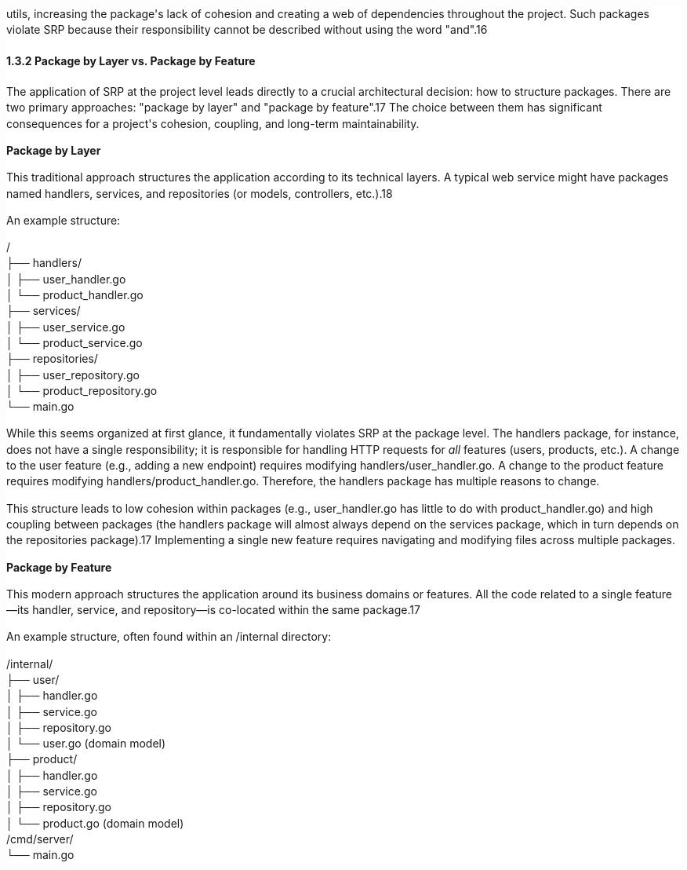 utils, increasing the package's lack of cohesion and creating a web of dependencies throughout the project. Such packages violate SRP because their responsibility cannot be described without using the word "and".16

#### **1.3.2 Package by Layer vs. Package by Feature**

The application of SRP at the project level leads directly to a crucial architectural decision: how to structure packages. There are two primary approaches: "package by layer" and "package by feature".17 The choice between them has significant consequences for a project's cohesion, coupling, and long-term maintainability.

**Package by Layer**

This traditional approach structures the application according to its technical layers. A typical web service might have packages named handlers, services, and repositories (or models, controllers, etc.).18

An example structure:

/\
├── handlers/\
│ ├── user_handler.go\
│ └── product_handler.go\
├── services/\
│ ├── user_service.go\
│ └── product_service.go\
├── repositories/\
│ ├── user_repository.go\
│ └── product_repository.go\
└── main.go

While this seems organized at first glance, it fundamentally violates SRP at the package level. The handlers package, for instance, does not have a single responsibility; it is responsible for handling HTTP requests for *all* features (users, products, etc.). A change to the user feature (e.g., adding a new endpoint) requires modifying handlers/user_handler.go. A change to the product feature requires modifying handlers/product_handler.go. Therefore, the handlers package has multiple reasons to change.

This structure leads to low cohesion within packages (e.g., user_handler.go has little to do with product_handler.go) and high coupling between packages (the handlers package will almost always depend on the services package, which in turn depends on the repositories package).17 Implementing a single new feature requires navigating and modifying files across multiple packages.

**Package by Feature**

This modern approach structures the application around its business domains or features. All the code related to a single feature—its handler, service, and repository—is co-located within the same package.17

An example structure, often found within an /internal directory:

/internal/\
├── user/\
│ ├── handler.go\
│ ├── service.go\
│ ├── repository.go\
│ └── user.go (domain model)\
├── product/\
│ ├── handler.go\
│ ├── service.go\
│ ├── repository.go\
│ └── product.go (domain model)\
/cmd/server/\
└── main.go
